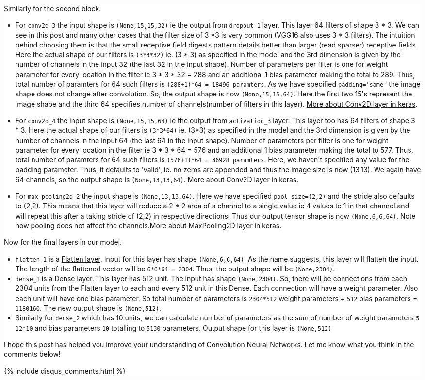
Similarly for the second block.
- For ```conv2d_3``` the input shape is ```(None,15,15,32)``` ie the output from ```dropout_1``` layer. This layer 64 filters of shape 3 * 3. We can see in this post and many other cases that the filter size of 3 *3 is very common (VGG16 also uses 3 * 3 filters). The intuition behind choosing them is that the small receptive field digests pattern details better than larger (read sparser) receptive fields.  Here the actual shape of our filters is ```(3*3*32)``` ie. (3 * 3) as specified in the model and the 3rd dimension is given by the number of channels in the input 32 (the last 32 in the input shape). Number of parameters per filter is one for weight parameter for every location in the filter ie 3 * 3 * 32 =  288 and an additional 1 bias parameter making the total to 289. Thus, total number of paramters for 64 such filters is ```(288+1)*64 = 18496 paramters```. As we have specified ```padding='same'``` the image shape does not change after convolution. So, the output shape is now ```(None,15,15,64)```. Here the first two 15's represent the image shape and the third 64 specifies number of channels(number of filters in this layer). [More about Conv2D layer in keras](https://keras.io/layers/convolutional/#conv2d).

- For ```conv2d_4``` the input shape is ```(None,15,15,64)``` ie the output from ```activation_3``` layer. This layer too has 64 filters of shape 3 * 3. Here the actual shape of our filters is ```(3*3*64)``` ie. (3*3) as specified in the model and the 3rd dimension is given by the number of channels in the input 64 (the last 64 in the input shape). Number of parameters per filter is one for weight parameter for every location in the filter ie 3 * 3 * 64 =  576 and an additional 1 bias parameter making the total to 577. Thus, total number of paramters for 64 such filters is ```(576+1)*64 = 36928 paramters```. Here, we haven't specified any value for the padding parameter. Thus, it defaults to 'valid', ie. no zeros are appended and thus the image size is now (13,13). We again have 64 channels, so the output shape is ```(None,13,13,64)```. [More about Conv2D layer in keras](https://keras.io/layers/convolutional/#conv2d).
- For ```max_pooling2d_2``` the input shape is ```(None,13,13,64)```. Here we have specified ```pool_size=(2,2)``` and the stride also defaults to (2,2). This means that this layer will reduce a 2 * 2 area of a channel to a single value ie 4 values to 1 in that channel and will repeat this after a taking stride of (2,2) in respective directions. Thus our output tensor shape is now ```(None,6,6,64)```. Note how pooling does not affect the channels.[More about MaxPooling2D layer in keras](https://keras.io/layers/pooling/#maxpooling2d).

Now for the final layers in our model.
- ```flatten_1``` is a [Flatten layer](https://keras.io/layers/core/#flatten). Input for this layer has shape ```(None,6,6,64)```. As the name suggests, this layer will flatten the input. The length of the flattened vector will be ```6*6*64 = 2304```. Thus, the output shape will be ```(None,2304)```.
- ```dense_1``` is a [Dense layer](https://keras.io/layers/core/#dense). This layer has 512 unit. The input has shape ```(None,2304)```. So, there will be connections from each 2304 units from the Flatten layer to each and every 512 unit in this Dense. Each connection will have a weight parameter. Also each unit will have one bias parameter. So total number of parameters is ```2304*512``` weight parameters  + ```512``` bias parameters  = ```1180160```. The new output shape is ```(None,512)```.
- Similarly for ```dense_2``` which has 10 units, we can calculate number of parameters as the sum of number of weight parameters ```512*10``` and bias parameters ```10``` totalling to ```5130``` parameters. Output shape for this layer is ```(None,512)```


I hope this post has helped you improve your understanding of Convolution Neural Networks. Let me know what you think in the comments below!

{% include disqus_comments.html %}
